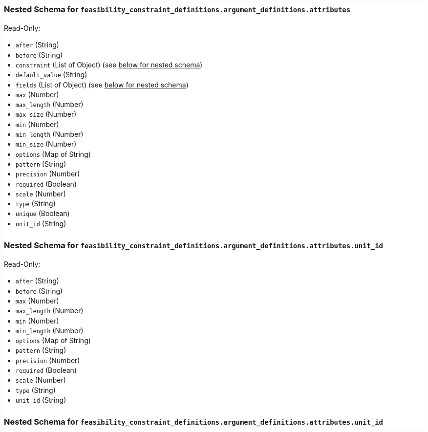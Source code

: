 <a id="nestedobjatt--feasibility_constraint_definitions--argument_definitions--attributes"></a>
### Nested Schema for `feasibility_constraint_definitions.argument_definitions.attributes`

Read-Only:

- `after` (String)
- `before` (String)
- `constraint` (List of Object) (see [below for nested schema](#nestedobjatt--feasibility_constraint_definitions--argument_definitions--attributes--constraint))
- `default_value` (String)
- `fields` (List of Object) (see [below for nested schema](#nestedobjatt--feasibility_constraint_definitions--argument_definitions--attributes--fields))
- `max` (Number)
- `max_length` (Number)
- `max_size` (Number)
- `min` (Number)
- `min_length` (Number)
- `min_size` (Number)
- `options` (Map of String)
- `pattern` (String)
- `precision` (Number)
- `required` (Boolean)
- `scale` (Number)
- `type` (String)
- `unique` (Boolean)
- `unit_id` (String)

<a id="nestedobjatt--feasibility_constraint_definitions--argument_definitions--attributes--constraint"></a>
### Nested Schema for `feasibility_constraint_definitions.argument_definitions.attributes.unit_id`

Read-Only:

- `after` (String)
- `before` (String)
- `max` (Number)
- `max_length` (Number)
- `min` (Number)
- `min_length` (Number)
- `options` (Map of String)
- `pattern` (String)
- `precision` (Number)
- `required` (Boolean)
- `scale` (Number)
- `type` (String)
- `unit_id` (String)


<a id="nestedobjatt--feasibility_constraint_definitions--argument_definitions--attributes--fields"></a>
### Nested Schema for `feasibility_constraint_definitions.argument_definitions.attributes.unit_id`
